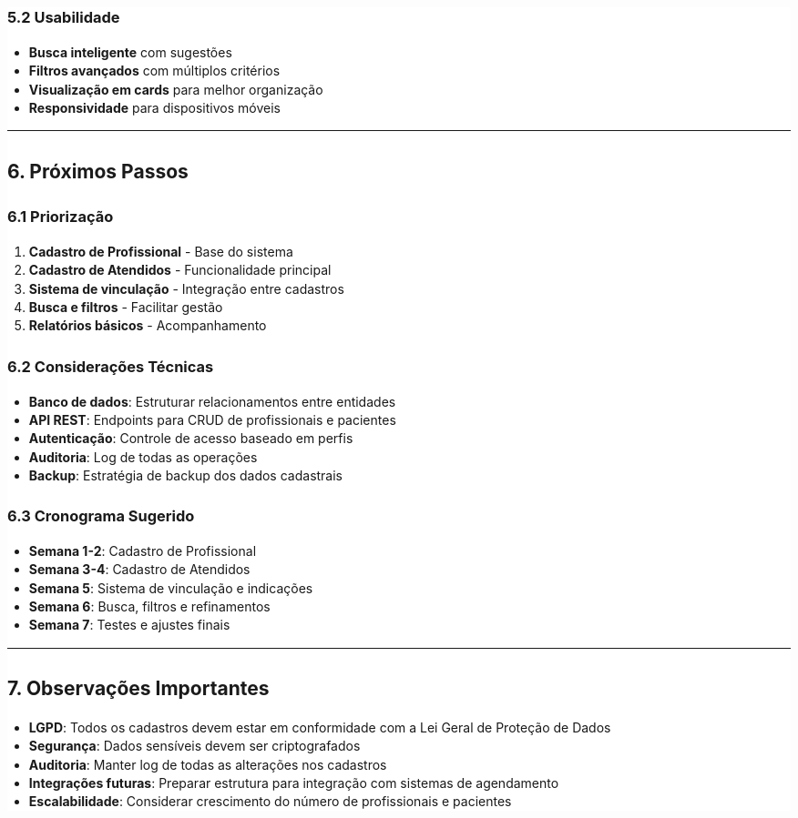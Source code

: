 ### 5.2 Usabilidade
- **Busca inteligente** com sugestões
- **Filtros avançados** com múltiplos critérios
- **Visualização em cards** para melhor organização
- **Responsividade** para dispositivos móveis

---

## 6. Próximos Passos

### 6.1 Priorização
1. **Cadastro de Profissional** - Base do sistema
2. **Cadastro de Atendidos** - Funcionalidade principal
3. **Sistema de vinculação** - Integração entre cadastros
4. **Busca e filtros** - Facilitar gestão
5. **Relatórios básicos** - Acompanhamento

### 6.2 Considerações Técnicas
- **Banco de dados**: Estruturar relacionamentos entre entidades
- **API REST**: Endpoints para CRUD de profissionais e pacientes
- **Autenticação**: Controle de acesso baseado em perfis
- **Auditoria**: Log de todas as operações
- **Backup**: Estratégia de backup dos dados cadastrais

### 6.3 Cronograma Sugerido
- **Semana 1-2**: Cadastro de Profissional
- **Semana 3-4**: Cadastro de Atendidos
- **Semana 5**: Sistema de vinculação e indicações
- **Semana 6**: Busca, filtros e refinamentos
- **Semana 7**: Testes e ajustes finais

---

## 7. Observações Importantes

- **LGPD**: Todos os cadastros devem estar em conformidade com a Lei Geral de Proteção de Dados
- **Segurança**: Dados sensíveis devem ser criptografados
- **Auditoria**: Manter log de todas as alterações nos cadastros
- **Integrações futuras**: Preparar estrutura para integração com sistemas de agendamento
- **Escalabilidade**: Considerar crescimento do número de profissionais e pacientes 